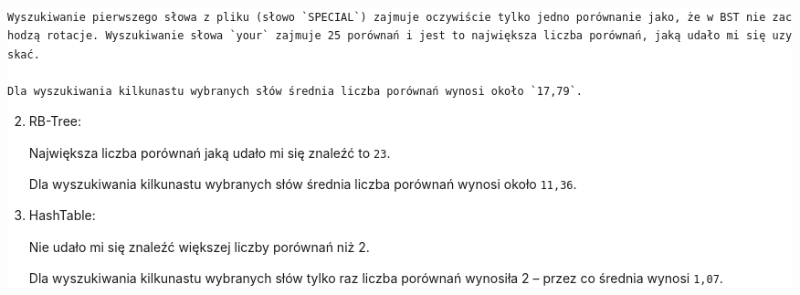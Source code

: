     Wyszukiwanie pierwszego słowa z pliku (słowo `SPECIAL`) zajmuje oczywiście tylko jedno porównanie jako, że w BST nie zachodzą rotacje. Wyszukiwanie słowa `your` zajmuje 25 porównań i jest to największa liczba porównań, jaką udało mi się uzyskać.

    Dla wyszukiwania kilkunastu wybranych słów średnia liczba porównań wynosi około `17,79`.

2. RB-Tree:

    Największa liczba porównań jaką udało mi się znaleźć to `23`.

    Dla wyszukiwania kilkunastu wybranych słów średnia liczba porównań wynosi około `11,36`.

3. HashTable:

    Nie udało mi się znaleźć większej liczby porównań niż 2.

    Dla wyszukiwania kilkunastu wybranych słów tylko raz liczba porównań wynosiła 2 – przez co średnia wynosi `1,07`.
